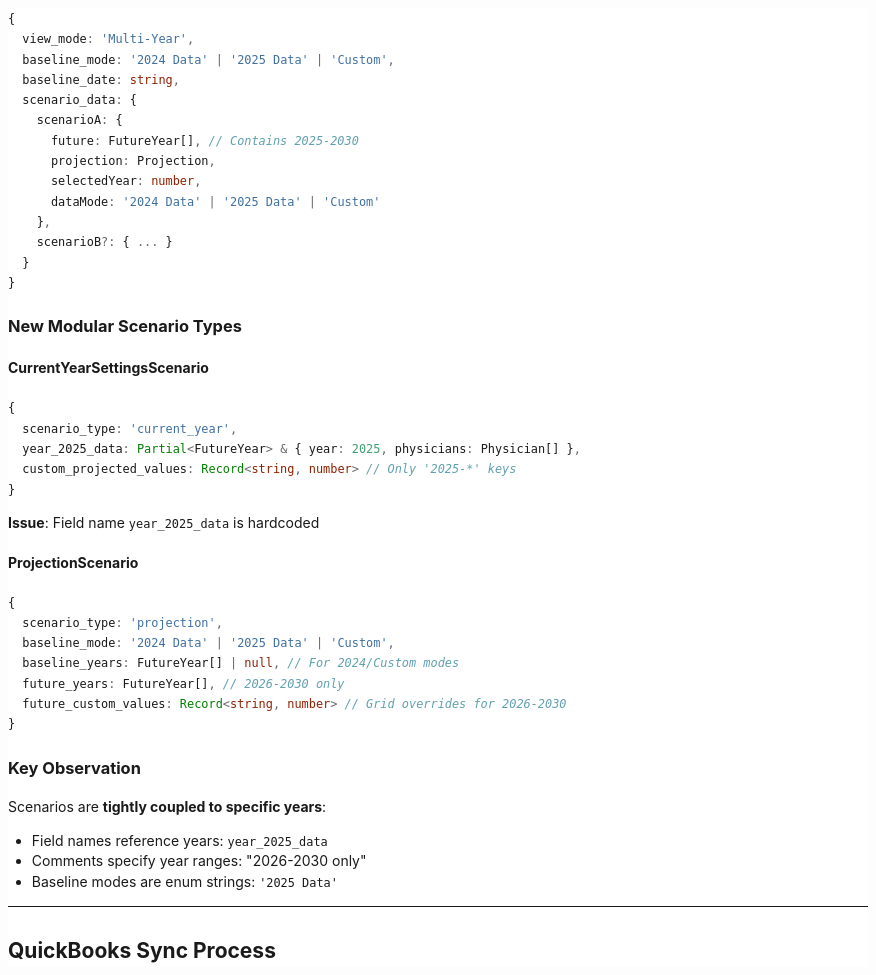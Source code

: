 ```typescript
{
  view_mode: 'Multi-Year',
  baseline_mode: '2024 Data' | '2025 Data' | 'Custom',
  baseline_date: string,
  scenario_data: {
    scenarioA: {
      future: FutureYear[], // Contains 2025-2030
      projection: Projection,
      selectedYear: number,
      dataMode: '2024 Data' | '2025 Data' | 'Custom'
    },
    scenarioB?: { ... }
  }
}
```

### New Modular Scenario Types

#### CurrentYearSettingsScenario

```typescript
{
  scenario_type: 'current_year',
  year_2025_data: Partial<FutureYear> & { year: 2025, physicians: Physician[] },
  custom_projected_values: Record<string, number> // Only '2025-*' keys
}
```

**Issue**: Field name `year_2025_data` is hardcoded

#### ProjectionScenario

```typescript
{
  scenario_type: 'projection',
  baseline_mode: '2024 Data' | '2025 Data' | 'Custom',
  baseline_years: FutureYear[] | null, // For 2024/Custom modes
  future_years: FutureYear[], // 2026-2030 only
  future_custom_values: Record<string, number> // Grid overrides for 2026-2030
}
```

### Key Observation

Scenarios are **tightly coupled to specific years**:
- Field names reference years: `year_2025_data`
- Comments specify year ranges: "2026-2030 only"
- Baseline modes are enum strings: `'2025 Data'`

---

## QuickBooks Sync Process
